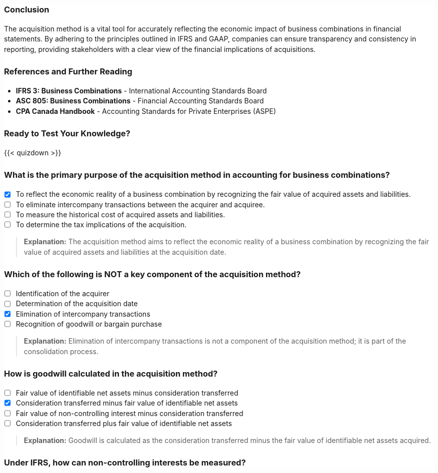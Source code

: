 ### **Conclusion**

The acquisition method is a vital tool for accurately reflecting the economic impact of business combinations in financial statements. By adhering to the principles outlined in IFRS and GAAP, companies can ensure transparency and consistency in reporting, providing stakeholders with a clear view of the financial implications of acquisitions.

### **References and Further Reading**

- **IFRS 3: Business Combinations** - International Accounting Standards Board
- **ASC 805: Business Combinations** - Financial Accounting Standards Board
- **CPA Canada Handbook** - Accounting Standards for Private Enterprises (ASPE)

### **Ready to Test Your Knowledge?**

{{< quizdown >}}

### What is the primary purpose of the acquisition method in accounting for business combinations?

- [x] To reflect the economic reality of a business combination by recognizing the fair value of acquired assets and liabilities.
- [ ] To eliminate intercompany transactions between the acquirer and acquiree.
- [ ] To measure the historical cost of acquired assets and liabilities.
- [ ] To determine the tax implications of the acquisition.

> **Explanation:** The acquisition method aims to reflect the economic reality of a business combination by recognizing the fair value of acquired assets and liabilities at the acquisition date.

### Which of the following is NOT a key component of the acquisition method?

- [ ] Identification of the acquirer
- [ ] Determination of the acquisition date
- [x] Elimination of intercompany transactions
- [ ] Recognition of goodwill or bargain purchase

> **Explanation:** Elimination of intercompany transactions is not a component of the acquisition method; it is part of the consolidation process.

### How is goodwill calculated in the acquisition method?

- [ ] Fair value of identifiable net assets minus consideration transferred
- [x] Consideration transferred minus fair value of identifiable net assets
- [ ] Fair value of non-controlling interest minus consideration transferred
- [ ] Consideration transferred plus fair value of identifiable net assets

> **Explanation:** Goodwill is calculated as the consideration transferred minus the fair value of identifiable net assets acquired.

### Under IFRS, how can non-controlling interests be measured?
